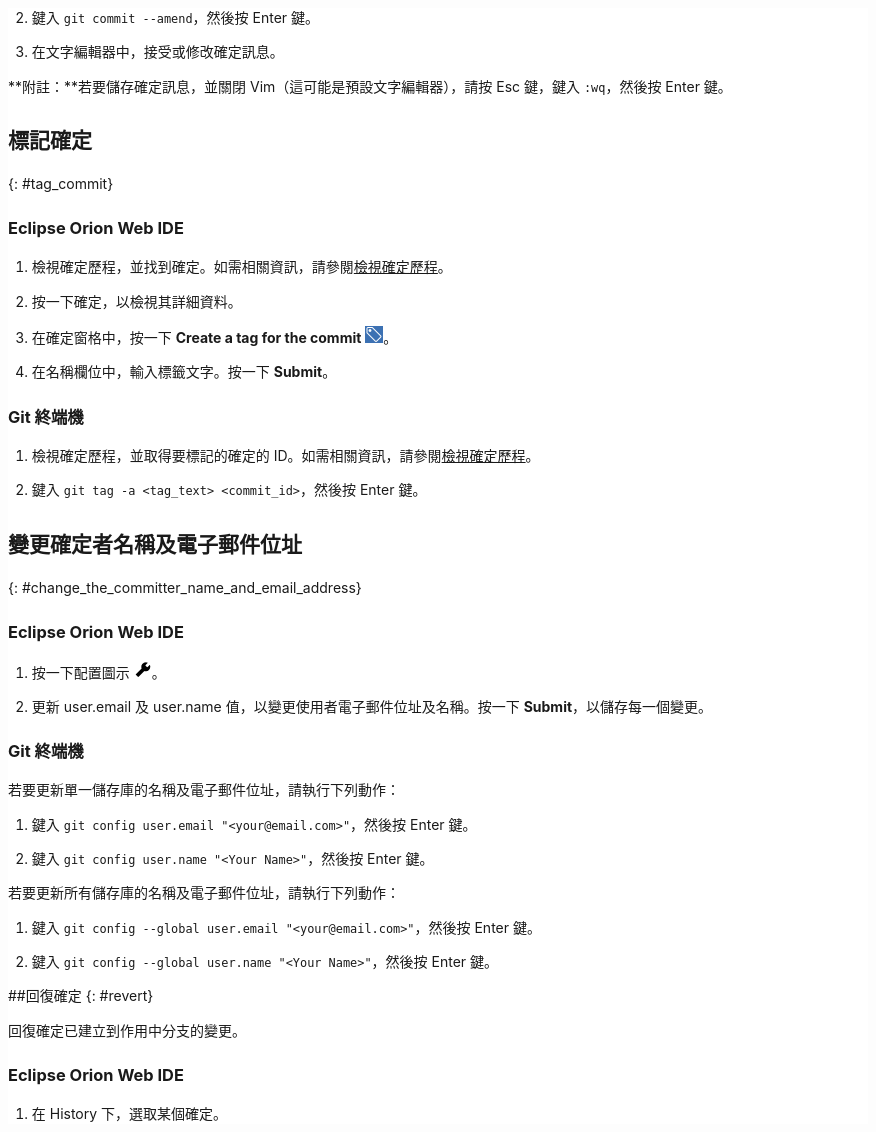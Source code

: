 2. 鍵入 `git commit --amend`，然後按 Enter 鍵。

3. 在文字編輯器中，接受或修改確定訊息。

  **附註：**若要儲存確定訊息，並關閉 Vim（這可能是預設文字編輯器），請按 Esc 鍵，鍵入 `:wq`，然後按 Enter 鍵。

## 標記確定
{: #tag_commit}

### Eclipse Orion Web IDE
1. 檢視確定歷程，並找到確定。如需相關資訊，請參閱[檢視確定歷程](#view_commit_history)。

2. 按一下確定，以檢視其詳細資料。

2. 在確定窗格中，按一下 **Create a tag for the commit** <img class="inline"  src="./images/tag.png" alt="建立確定的標籤">。

3. 在名稱欄位中，輸入標籤文字。按一下 **Submit**。

### Git 終端機
1. 檢視確定歷程，並取得要標記的確定的 ID。如需相關資訊，請參閱[檢視確定歷程](#view_commit_history)。

2. 鍵入 `git tag -a <tag_text> <commit_id>`，然後按 Enter 鍵。

## 變更確定者名稱及電子郵件位址
{: #change_the_committer_name_and_email_address}

### Eclipse Orion Web IDE
1. 按一下配置圖示 <img class="inline" src="./images/configurations.png" alt="「配置」圖示">。

3. 更新 user.email 及 user.name 值，以變更使用者電子郵件位址及名稱。按一下 **Submit**，以儲存每一個變更。

### Git 終端機
若要更新單一儲存庫的名稱及電子郵件位址，請執行下列動作：

1. 鍵入 `git config user.email "<your@email.com>"`，然後按 Enter 鍵。

2. 鍵入 `git config user.name "<Your Name>"`，然後按 Enter 鍵。

若要更新所有儲存庫的名稱及電子郵件位址，請執行下列動作：

1. 鍵入 `git config --global user.email "<your@email.com>"`，然後按 Enter 鍵。

2. 鍵入 `git config --global user.name "<Your Name>"`，然後按 Enter 鍵。

##回復確定
{: #revert}

回復確定已建立到作用中分支的變更。

### Eclipse Orion Web IDE

1. 在 History 下，選取某個確定。
